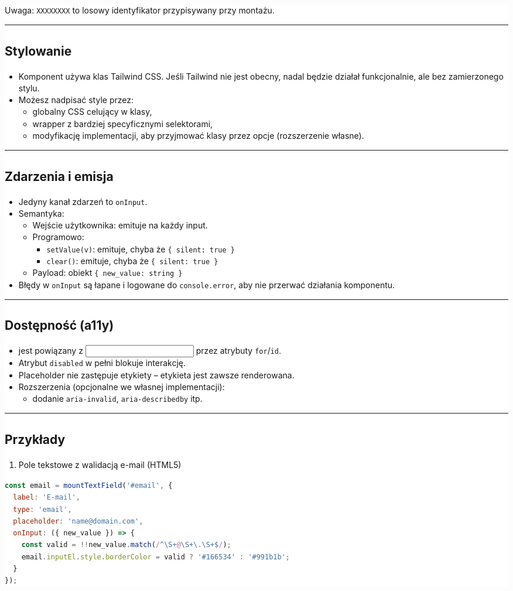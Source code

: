Uwaga: `XXXXXXXX` to losowy identyfikator przypisywany przy montażu.

---

## Stylowanie

- Komponent używa klas Tailwind CSS. Jeśli Tailwind nie jest obecny, nadal będzie działał funkcjonalnie, ale bez zamierzonego stylu.
- Możesz nadpisać style przez:
  - globalny CSS celujący w klasy,
  - wrapper z bardziej specyficznymi selektorami,
  - modyfikację implementacji, aby przyjmować klasy przez opcje (rozszerzenie własne).

---

## Zdarzenia i emisja

- Jedyny kanał zdarzeń to `onInput`.
- Semantyka:
  - Wejście użytkownika: emituje na każdy input.
  - Programowo:
    - `setValue(v)`: emituje, chyba że `{ silent: true }`
    - `clear()`: emituje, chyba że `{ silent: true }`
  - Payload: obiekt `{ new_value: string }`
- Błędy w `onInput` są łapane i logowane do `console.error`, aby nie przerwać działania komponentu.

---

## Dostępność (a11y)

- <label> jest powiązany z <input> przez atrybuty `for`/`id`.
- Atrybut `disabled` w pełni blokuje interakcję.
- Placeholder nie zastępuje etykiety – etykieta jest zawsze renderowana.
- Rozszerzenia (opcjonalne we własnej implementacji):
  - dodanie `aria-invalid`, `aria-describedby` itp.

---

## Przykłady

1) Pole tekstowe z walidacją e-mail (HTML5)
```js
const email = mountTextField('#email', {
  label: 'E-mail',
  type: 'email',
  placeholder: 'name@domain.com',
  onInput: ({ new_value }) => {
    const valid = !!new_value.match(/^\S+@\S+\.\S+$/);
    email.inputEl.style.borderColor = valid ? '#166534' : '#991b1b';
  }
});
```

